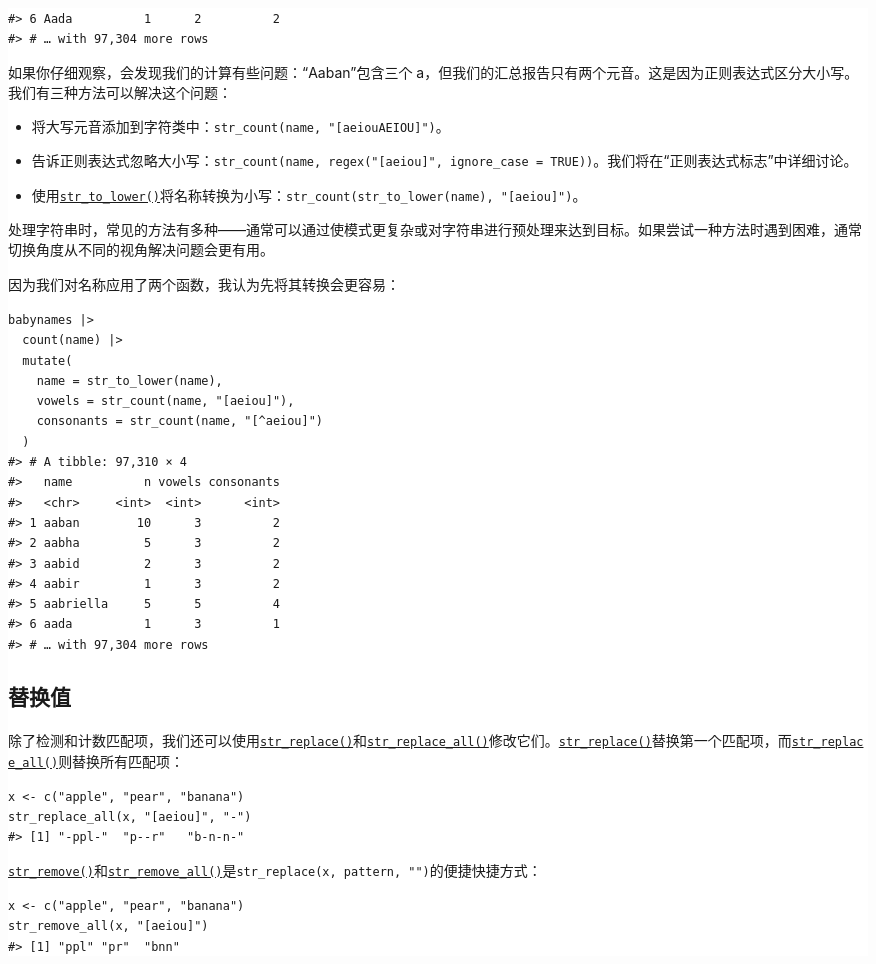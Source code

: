 ```
#> 6 Aada          1      2          2
#> # … with 97,304 more rows
```

如果你仔细观察，会发现我们的计算有些问题：“Aaban”包含三个 a，但我们的汇总报告只有两个元音。这是因为正则表达式区分大小写。我们有三种方法可以解决这个问题：

+   将大写元音添加到字符类中：`str_count(name, "[aeiouAEIOU]")`。

+   告诉正则表达式忽略大小写：`str_count(name, regex("[aeiou]", ignore_case = TRUE))`。我们将在“正则表达式标志”中详细讨论。

+   使用[`str_to_lower()`](https://stringr.tidyverse.org/reference/case.xhtml)将名称转换为小写：`str_count(str_to_lower(name), "[aeiou]")`。

处理字符串时，常见的方法有多种——通常可以通过使模式更复杂或对字符串进行预处理来达到目标。如果尝试一种方法时遇到困难，通常切换角度从不同的视角解决问题会更有用。

因为我们对名称应用了两个函数，我认为先将其转换会更容易：

```
babynames |> 
  count(name) |> 
  mutate(
    name = str_to_lower(name),
    vowels = str_count(name, "[aeiou]"),
    consonants = str_count(name, "[^aeiou]")
  )
#> # A tibble: 97,310 × 4
#>   name          n vowels consonants
#>   <chr>     <int>  <int>      <int>
#> 1 aaban        10      3          2
#> 2 aabha         5      3          2
#> 3 aabid         2      3          2
#> 4 aabir         1      3          2
#> 5 aabriella     5      5          4
#> 6 aada          1      3          1
#> # … with 97,304 more rows
```

## 替换值

除了检测和计数匹配项，我们还可以使用[`str_replace()`](https://stringr.tidyverse.org/reference/str_replace.xhtml)和[`str_replace_all()`](https://stringr.tidyverse.org/reference/str_replace.xhtml)修改它们。[`str_replace()`](https://stringr.tidyverse.org/reference/str_replace.xhtml)替换第一个匹配项，而[`str_replace_all()`](https://stringr.tidyverse.org/reference/str_replace.xhtml)则替换所有匹配项：

```
x <- c("apple", "pear", "banana")
str_replace_all(x, "[aeiou]", "-")
#> [1] "-ppl-"  "p--r"   "b-n-n-"
```

[`str_remove()`](https://stringr.tidyverse.org/reference/str_remove.xhtml)和[`str_remove_all()`](https://stringr.tidyverse.org/reference/str_remove.xhtml)是`str_replace(x, pattern, "")`的便捷快捷方式：

```
x <- c("apple", "pear", "banana")
str_remove_all(x, "[aeiou]")
#> [1] "ppl" "pr"  "bnn"
```
